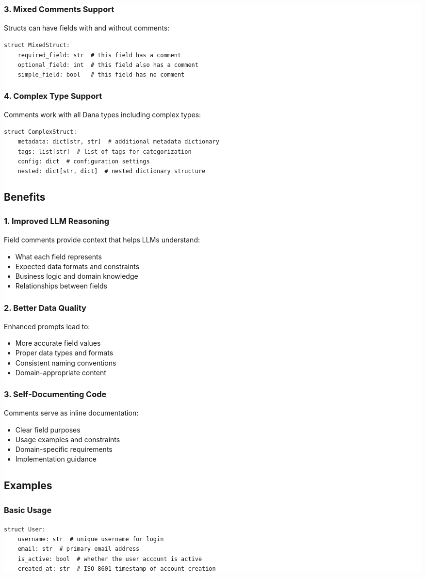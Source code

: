 ### 3. **Mixed Comments Support**
Structs can have fields with and without comments:

```dana
struct MixedStruct:
    required_field: str  # this field has a comment
    optional_field: int  # this field also has a comment
    simple_field: bool   # this field has no comment
```

### 4. **Complex Type Support**
Comments work with all Dana types including complex types:

```dana
struct ComplexStruct:
    metadata: dict[str, str]  # additional metadata dictionary
    tags: list[str]  # list of tags for categorization
    config: dict  # configuration settings
    nested: dict[str, dict]  # nested dictionary structure
```

## Benefits

### 1. **Improved LLM Reasoning**
Field comments provide context that helps LLMs understand:
- What each field represents
- Expected data formats and constraints
- Business logic and domain knowledge
- Relationships between fields

### 2. **Better Data Quality**
Enhanced prompts lead to:
- More accurate field values
- Proper data types and formats
- Consistent naming conventions
- Domain-appropriate content

### 3. **Self-Documenting Code**
Comments serve as inline documentation:
- Clear field purposes
- Usage examples and constraints
- Domain-specific requirements
- Implementation guidance

## Examples

### Basic Usage
```dana
struct User:
    username: str  # unique username for login
    email: str  # primary email address
    is_active: bool  # whether the user account is active
    created_at: str  # ISO 8601 timestamp of account creation
```
